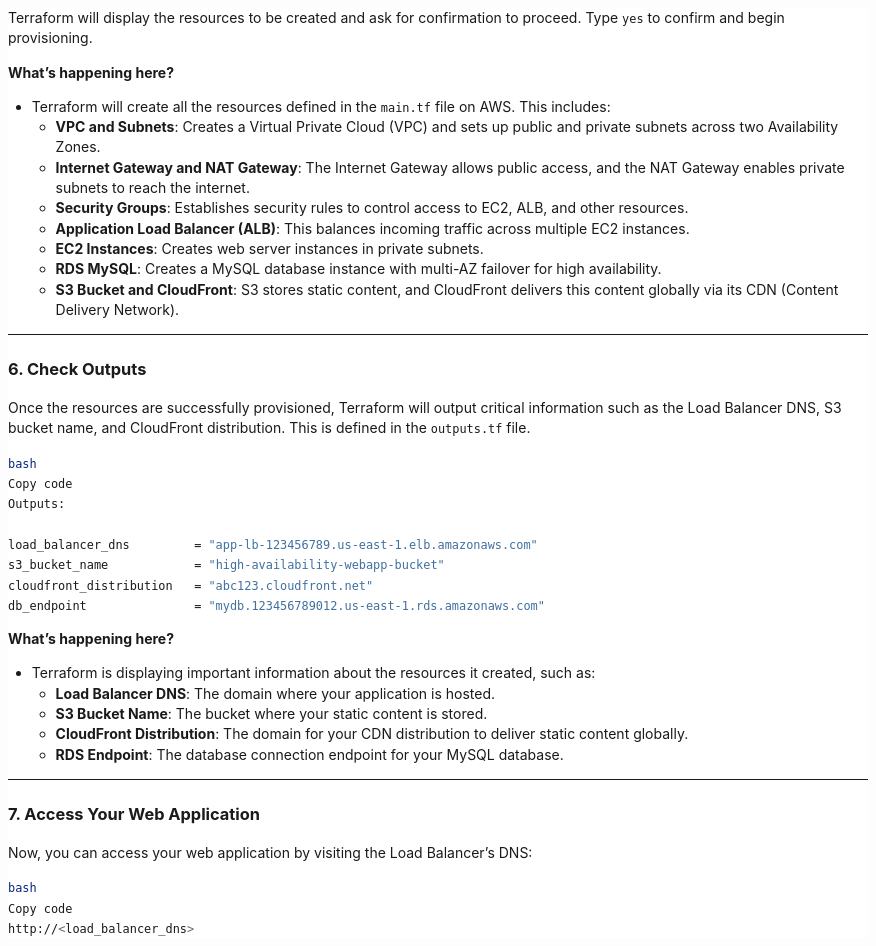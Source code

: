 Terraform will display the resources to be created and ask for confirmation to proceed. Type `yes` to confirm and begin provisioning.

**What’s happening here?**

- Terraform will create all the resources defined in the `main.tf` file on AWS. This includes:
    - **VPC and Subnets**: Creates a Virtual Private Cloud (VPC) and sets up public and private subnets across two Availability Zones.
    - **Internet Gateway and NAT Gateway**: The Internet Gateway allows public access, and the NAT Gateway enables private subnets to reach the internet.
    - **Security Groups**: Establishes security rules to control access to EC2, ALB, and other resources.
    - **Application Load Balancer (ALB)**: This balances incoming traffic across multiple EC2 instances.
    - **EC2 Instances**: Creates web server instances in private subnets.
    - **RDS MySQL**: Creates a MySQL database instance with multi-AZ failover for high availability.
    - **S3 Bucket and CloudFront**: S3 stores static content, and CloudFront delivers this content globally via its CDN (Content Delivery Network).

---

### **6. Check Outputs**

Once the resources are successfully provisioned, Terraform will output critical information such as the Load Balancer DNS, S3 bucket name, and CloudFront distribution. This is defined in the `outputs.tf` file.

```bash
bash
Copy code
Outputs:

load_balancer_dns         = "app-lb-123456789.us-east-1.elb.amazonaws.com"
s3_bucket_name            = "high-availability-webapp-bucket"
cloudfront_distribution   = "abc123.cloudfront.net"
db_endpoint               = "mydb.123456789012.us-east-1.rds.amazonaws.com"

```

**What’s happening here?**

- Terraform is displaying important information about the resources it created, such as:
    - **Load Balancer DNS**: The domain where your application is hosted.
    - **S3 Bucket Name**: The bucket where your static content is stored.
    - **CloudFront Distribution**: The domain for your CDN distribution to deliver static content globally.
    - **RDS Endpoint**: The database connection endpoint for your MySQL database.

---

### **7. Access Your Web Application**

Now, you can access your web application by visiting the Load Balancer’s DNS:

```bash
bash
Copy code
http://<load_balancer_dns>

```
